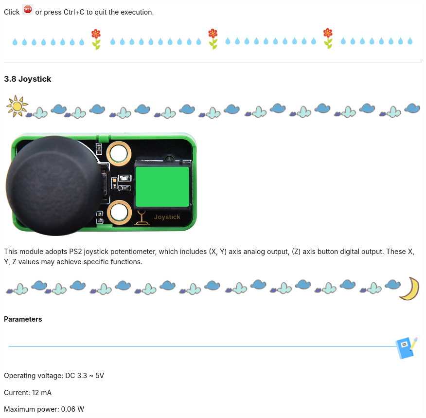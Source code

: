 Click ![1413](media/1413.png) or press Ctrl+C to quit the execution.

![4bottom](media/4bottom.png)

---

### 3.8 Joystick	

![1top](media/1top.png)

![KD2093](media/KD2093.png)

This module adopts PS2 joystick potentiometer, which includes (X, Y) axis analog output, (Z) axis button digital output. These X, Y, Z values may achieve specific functions.

![1bottom](media/1bottom.png)

#### Parameters

![2top](media/2top.png)

Operating voltage: DC 3.3 ~ 5V 

Current: 12 mA

Maximum power: 0.06 W
